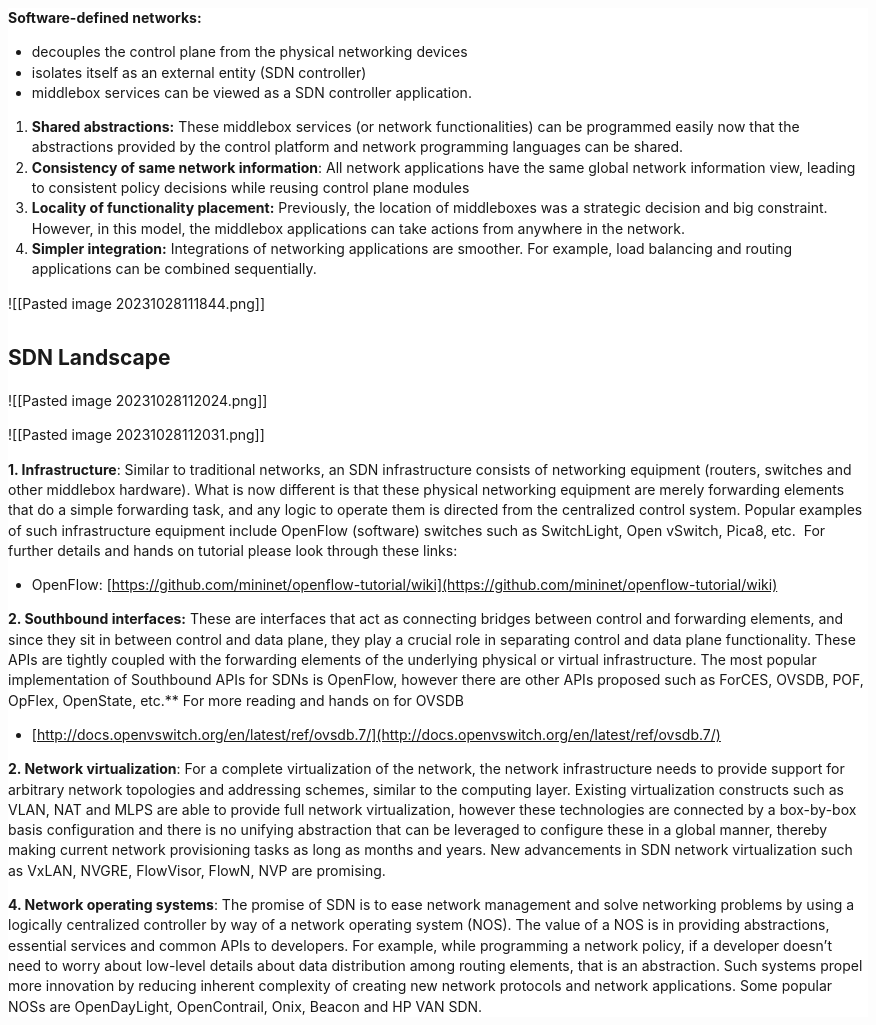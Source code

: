 **Software-defined networks:**
- decouples the control plane from the physical networking devices
- isolates itself as an external entity (SDN controller)
- middlebox services can be viewed as a SDN controller application.

1. **Shared abstractions:** These middlebox services (or network functionalities) can be programmed easily now that the abstractions provided by the control platform and network programming languages can be shared.
2. **Consistency of same network information**: All network applications have the same global network information view, leading to consistent policy decisions while reusing control plane modules
3. **Locality of functionality placement:** Previously, the location of middleboxes was a strategic decision and big constraint. However, in this model, the middlebox applications can take actions from anywhere in the network.
4. **Simpler integration:** Integrations of networking applications are smoother. For example, load balancing and routing applications can be combined sequentially.

![[Pasted image 20231028111844.png]]

## SDN Landscape
![[Pasted image 20231028112024.png]]

![[Pasted image 20231028112031.png]]

**1. Infrastructure**: Similar to traditional networks, an SDN infrastructure consists of networking equipment (routers, switches and other middlebox hardware). What is now different is that these physical networking equipment are merely forwarding elements that do a simple forwarding task, and any logic to operate them is directed from the centralized control system. Popular examples of such infrastructure equipment include OpenFlow (software) switches such as SwitchLight, Open vSwitch, Pica8, etc.  For further details and hands on tutorial please look through these links:

- OpenFlow: [https://github.com/mininet/openflow-tutorial/wiki](https://github.com/mininet/openflow-tutorial/wiki)

**2. Southbound interfaces:** These are interfaces that act as connecting bridges between control and forwarding elements, and since they sit in between control and data plane, they play a crucial role in separating control and data plane functionality. These APIs are tightly coupled with the forwarding elements of the underlying physical or virtual infrastructure. The most popular implementation of Southbound APIs for SDNs is OpenFlow, however there are other APIs proposed such as ForCES, OVSDB, POF, OpFlex, OpenState, etc.** For more reading and hands on for OVSDB 

- [http://docs.openvswitch.org/en/latest/ref/ovsdb.7/](http://docs.openvswitch.org/en/latest/ref/ovsdb.7/)

**2. Network virtualization**: For a complete virtualization of the network, the network infrastructure needs to provide support for arbitrary network topologies and addressing schemes, similar to the computing layer. Existing virtualization constructs such as VLAN, NAT and MLPS are able to provide full network virtualization, however these technologies are connected by a box-by-box basis configuration and there is no unifying abstraction that can be leveraged to configure these in a global manner, thereby making current network provisioning tasks as long as months and years. New advancements in SDN network virtualization such as VxLAN, NVGRE, FlowVisor, FlowN, NVP are promising.

**4. Network operating systems**: The promise of SDN is to ease network management and solve networking problems by using a logically centralized controller by way of a network operating system (NOS). The value of a NOS is in providing abstractions, essential services and common APIs to developers. For example, while programming a network policy, if a developer doesn’t need to worry about low-level details about data distribution among routing elements, that is an abstraction. Such systems propel more innovation by reducing inherent complexity of creating new network protocols and network applications. Some popular NOSs are OpenDayLight, OpenContrail, Onix, Beacon and HP VAN SDN.
